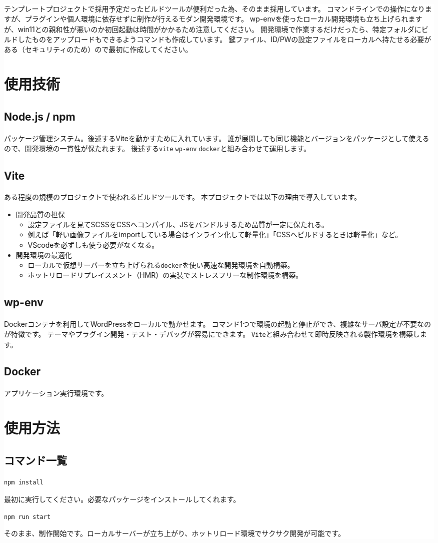 テンプレートプロジェクトで採用予定だったビルドツールが便利だった為、そのまま採用しています。
コマンドラインでの操作になりますが、プラグインや個人環境に依存せずに制作が行えるモダン開発環境です。
wp-envを使ったローカル開発環境も立ち上げられますが、win11との親和性が悪いのか初回起動は時間がかかるため注意してください。
開発環境で作業するだけだったら、特定フォルダにビルドしたものをアップロードもできるようコマンドも作成しています。
鍵ファイル、ID/PWの設定ファイルをローカルへ持たせる必要がある（セキュリティのため）ので最初に作成してください。


# 使用技術

## Node.js / npm

パッケージ管理システム。後述するViteを動かすために入れています。
誰が展開しても同じ機能とバージョンをパッケージとして使えるので、開発環境の一貫性が保たれます。
後述する`vite` `wp-env` `docker`と組み合わせて運用します。

## Vite

ある程度の規模のプロジェクトで使われるビルドツールです。
本プロジェクトでは以下の理由で導入しています。

- 開発品質の担保
  - 設定ファイルを見てSCSSをCSSへコンパイル、JSをバンドルするため品質が一定に保たれる。
  - 例えば「軽い画像ファイルをimportしている場合はインライン化して軽量化」「CSSへビルドするときは軽量化」など。
  - VScodeを必ずしも使う必要がなくなる。
- 開発環境の最適化
  - ローカルで仮想サーバーを立ち上げられる`docker`を使い高速な開発環境を自動構築。
  - ホットリロードリプレイスメント（HMR）の実装でストレスフリーな制作環境を構築。

## wp-env

Dockerコンテナを利用してWordPressをローカルで動かせます。
コマンド1つで環境の起動と停止ができ、複雑なサーバ設定が不要なのが特徴です。
テーマやプラグイン開発・テスト・デバッグが容易にできます。
`Vite`と組み合わせて即時反映される製作環境を構築します。

## Docker

アプリケーション実行環境です。


# 使用方法

## コマンド一覧

```
npm install
```
最初に実行してください。必要なパッケージをインストールしてくれます。

```
npm run start
```
そのまま、制作開始です。ローカルサーバーが立ち上がり、ホットリロード環境でサクサク開発が可能です。

